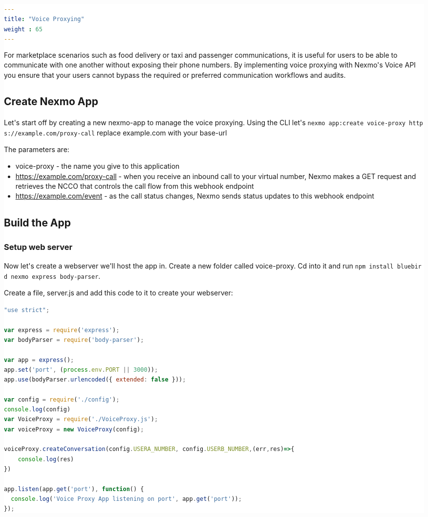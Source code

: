 ```yaml
---
title: "Voice Proxying"
weight : 65
---
```


For marketplace scenarios such as food delivery or taxi and passenger communications, it is useful for users to be able to communicate with one another without exposing their phone numbers. By implementing voice proxying with Nexmo's Voice API you ensure that your users cannot bypass the required or preferred communication workflows and audits.

## Create Nexmo App

Let's start off by creating a new nexmo-app to manage the voice proxying. Using the CLI let's `nexmo app:create voice-proxy https://example.com/proxy-call` replace example.com with your base-url

The parameters are:

* voice-proxy - the name you give to this application
* https://example.com/proxy-call - when you receive an inbound call to your virtual number, Nexmo makes a GET request and retrieves the NCCO that controls the call flow from this webhook endpoint
* https://example.com/event - as the call status changes, Nexmo sends status updates to this webhook endpoint

## Build the App

### Setup web server

Now let's create a webserver we'll host the app in. Create a new folder called voice-proxy. Cd into it and run `npm install bluebird nexmo express body-parser`.

Create a file, server.js and add this code to it to create your webserver:

```js
"use strict";

var express = require('express');
var bodyParser = require('body-parser');

var app = express();
app.set('port', (process.env.PORT || 3000));
app.use(bodyParser.urlencoded({ extended: false }));

var config = require('./config');
console.log(config)
var VoiceProxy = require('./VoiceProxy.js');
var voiceProxy = new VoiceProxy(config);

voiceProxy.createConversation(config.USERA_NUMBER, config.USERB_NUMBER,(err,res)=>{
    console.log(res)
})

app.listen(app.get('port'), function() {
  console.log('Voice Proxy App listening on port', app.get('port'));
});
```
